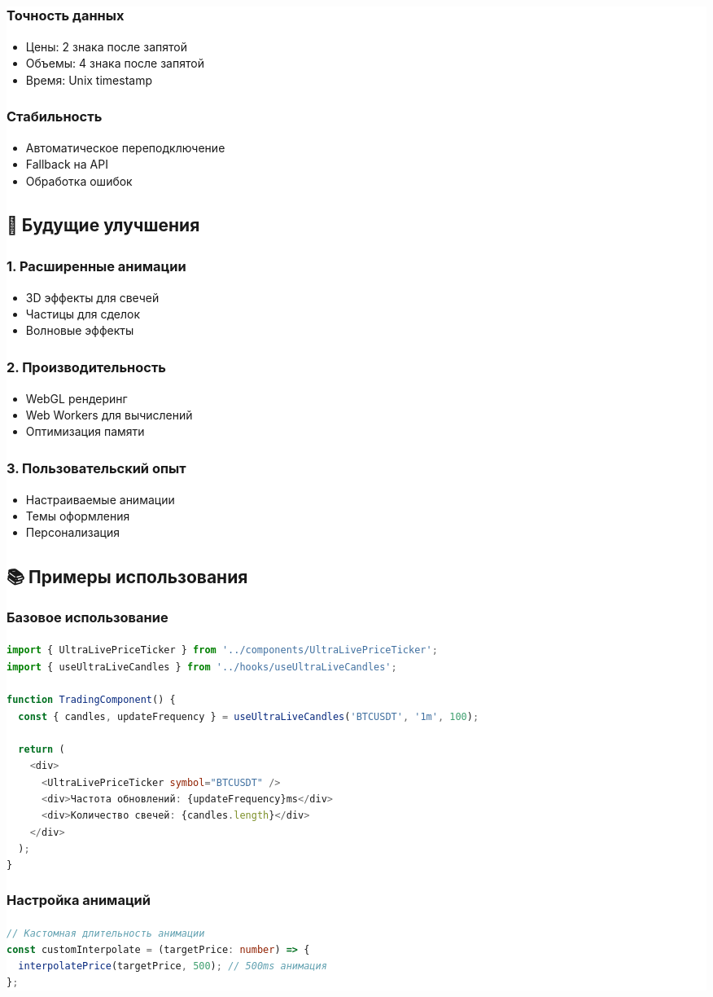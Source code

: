 ### Точность данных
- Цены: 2 знака после запятой
- Объемы: 4 знака после запятой
- Время: Unix timestamp

### Стабильность
- Автоматическое переподключение
- Fallback на API
- Обработка ошибок

## 🔮 Будущие улучшения

### 1. **Расширенные анимации**
- 3D эффекты для свечей
- Частицы для сделок
- Волновые эффекты

### 2. **Производительность**
- WebGL рендеринг
- Web Workers для вычислений
- Оптимизация памяти

### 3. **Пользовательский опыт**
- Настраиваемые анимации
- Темы оформления
- Персонализация

## 📚 Примеры использования

### Базовое использование
```typescript
import { UltraLivePriceTicker } from '../components/UltraLivePriceTicker';
import { useUltraLiveCandles } from '../hooks/useUltraLiveCandles';

function TradingComponent() {
  const { candles, updateFrequency } = useUltraLiveCandles('BTCUSDT', '1m', 100);
  
  return (
    <div>
      <UltraLivePriceTicker symbol="BTCUSDT" />
      <div>Частота обновлений: {updateFrequency}ms</div>
      <div>Количество свечей: {candles.length}</div>
    </div>
  );
}
```

### Настройка анимаций
```typescript
// Кастомная длительность анимации
const customInterpolate = (targetPrice: number) => {
  interpolatePrice(targetPrice, 500); // 500ms анимация
};
```

